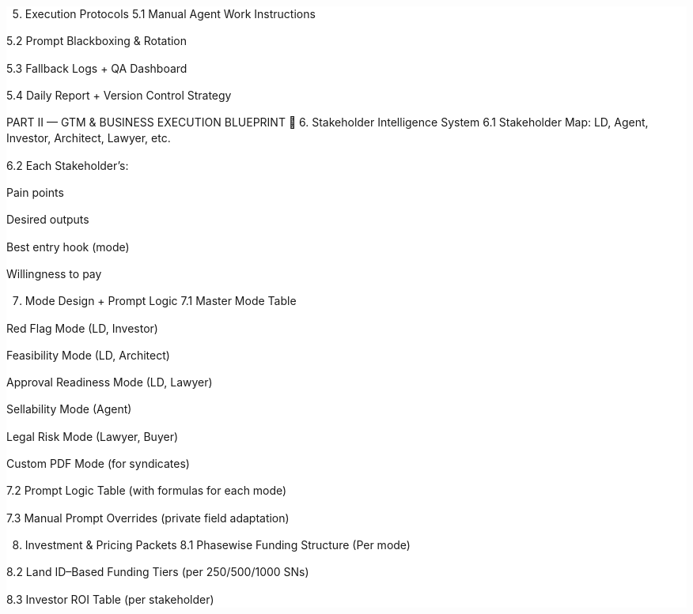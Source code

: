 
5. Execution Protocols
5.1 Manual Agent Work Instructions


5.2 Prompt Blackboxing & Rotation


5.3 Fallback Logs + QA Dashboard


5.4 Daily Report + Version Control Strategy



PART II — GTM & BUSINESS EXECUTION BLUEPRINT 🚀
6. Stakeholder Intelligence System
6.1 Stakeholder Map: LD, Agent, Investor, Architect, Lawyer, etc.


6.2 Each Stakeholder’s:


Pain points


Desired outputs


Best entry hook (mode)


Willingness to pay


7. Mode Design + Prompt Logic
7.1 Master Mode Table


Red Flag Mode (LD, Investor)


Feasibility Mode (LD, Architect)


Approval Readiness Mode (LD, Lawyer)


Sellability Mode (Agent)


Legal Risk Mode (Lawyer, Buyer)


Custom PDF Mode (for syndicates)


7.2 Prompt Logic Table (with formulas for each mode)


7.3 Manual Prompt Overrides (private field adaptation)


8. Investment & Pricing Packets
8.1 Phasewise Funding Structure (Per mode)


8.2 Land ID–Based Funding Tiers (per 250/500/1000 SNs)


8.3 Investor ROI Table (per stakeholder)
